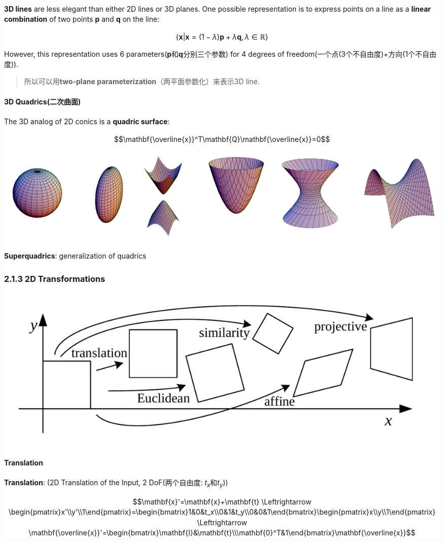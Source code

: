 **3D lines** are less elegant than either 2D lines or 3D planes. One possible representation
is to express points on a line as a **linear combination** of two points $\mathbf{p}$ and $\mathbf{q}$ on the line:

$$\{\mathbf{x}|\mathbf{x}=(1-\lambda)\mathbf{p}+\lambda\mathbf{q},\lambda\in \mathbb{R}\}$$

However, this representation uses 6 parameters($\mathbf{p}$和$\mathbf{q}$分别三个参数) for 4 degrees of freedom(一个点(3个不自由度)+方向(1个不自由度)).
> 所以可以用**two-plane parameterization**（两平面参数化）来表示3D line.

#### 3D Quadrics(二次曲面)

The 3D analog of 2D conics is a **quadric surface**:

$$\mathbf{\overline{x}}^T\mathbf{Q}\mathbf{\overline{x}}=0$$

![quadrics](./pics/02_pics/02_quadric_surface.png)

**Superquadrics**: generalization of quadrics

### 2.1.3 2D Transformations

![2D transformations](./pics/02_pics/02_2D_Transformations.png)

#### Translation

**Translation**: (2D Translation of the Input, 2 DoF(两个自由度: $t_x$和$t_y$))

$$\mathbf{x}'=\mathbf{x}+\mathbf{t} \Leftrightarrow \begin{pmatrix}x'\\y'\\1\end{pmatrix}=\begin{bmatrix}1&0&t_x\\0&1&t_y\\0&0&1\end{bmatrix}\begin{pmatrix}x\\y\\1\end{pmatrix} \Leftrightarrow \mathbf{\overline{x}}'=\begin{bmatrix}\mathbf{I}&\mathbf{t}\\\mathbf{0}^T&1\end{bmatrix}\mathbf{\overline{x}}$$
